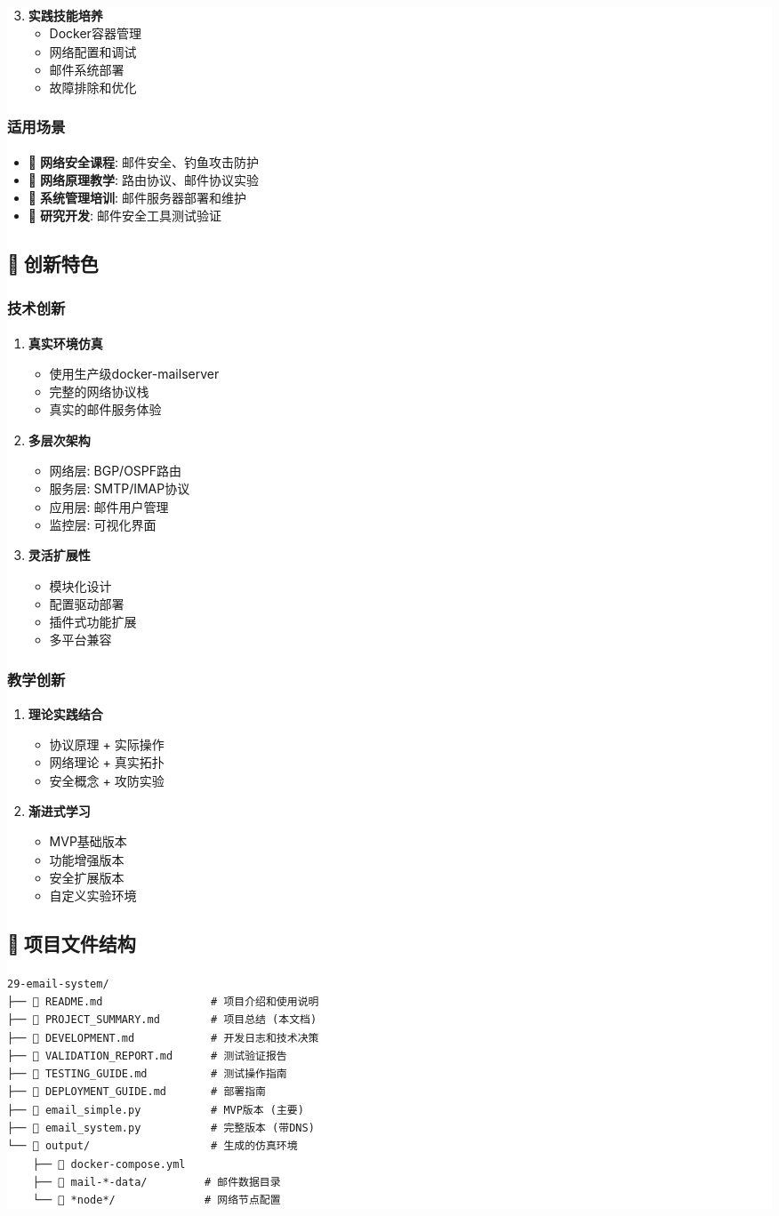 3. **实践技能培养**
   - Docker容器管理
   - 网络配置和调试
   - 邮件系统部署
   - 故障排除和优化

### 适用场景
- 🎯 **网络安全课程**: 邮件安全、钓鱼攻击防护
- 🎯 **网络原理教学**: 路由协议、邮件协议实验
- 🎯 **系统管理培训**: 邮件服务器部署和维护
- 🎯 **研究开发**: 邮件安全工具测试验证

## 🔬 创新特色

### 技术创新
1. **真实环境仿真**
   - 使用生产级docker-mailserver
   - 完整的网络协议栈
   - 真实的邮件服务体验

2. **多层次架构**
   - 网络层: BGP/OSPF路由
   - 服务层: SMTP/IMAP协议
   - 应用层: 邮件用户管理
   - 监控层: 可视化界面

3. **灵活扩展性**
   - 模块化设计
   - 配置驱动部署
   - 插件式功能扩展
   - 多平台兼容

### 教学创新
1. **理论实践结合**
   - 协议原理 + 实际操作
   - 网络理论 + 真实拓扑
   - 安全概念 + 攻防实验

2. **渐进式学习**
   - MVP基础版本
   - 功能增强版本
   - 安全扩展版本
   - 自定义实验环境

## 📁 项目文件结构

```
29-email-system/
├── 📄 README.md                 # 项目介绍和使用说明
├── 📄 PROJECT_SUMMARY.md        # 项目总结 (本文档)
├── 📄 DEVELOPMENT.md            # 开发日志和技术决策
├── 📄 VALIDATION_REPORT.md      # 测试验证报告
├── 📄 TESTING_GUIDE.md          # 测试操作指南
├── 📄 DEPLOYMENT_GUIDE.md       # 部署指南
├── 🐍 email_simple.py           # MVP版本 (主要)
├── 🐍 email_system.py           # 完整版本 (带DNS)
└── 📁 output/                   # 生成的仿真环境
    ├── 🐳 docker-compose.yml
    ├── 📁 mail-*-data/         # 邮件数据目录
    └── 📁 *node*/              # 网络节点配置
```
